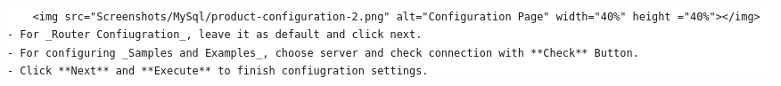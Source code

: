		<img src="Screenshots/MySql/product-configuration-2.png" alt="Configuration Page" width="40%" height ="40%"></img>
	- For _Router Confiugration_, leave it as default and click next.
	- For configuring _Samples and Examples_, choose server and check connection with **Check** Button.
	- Click **Next** and **Execute** to finish confiugration settings.
